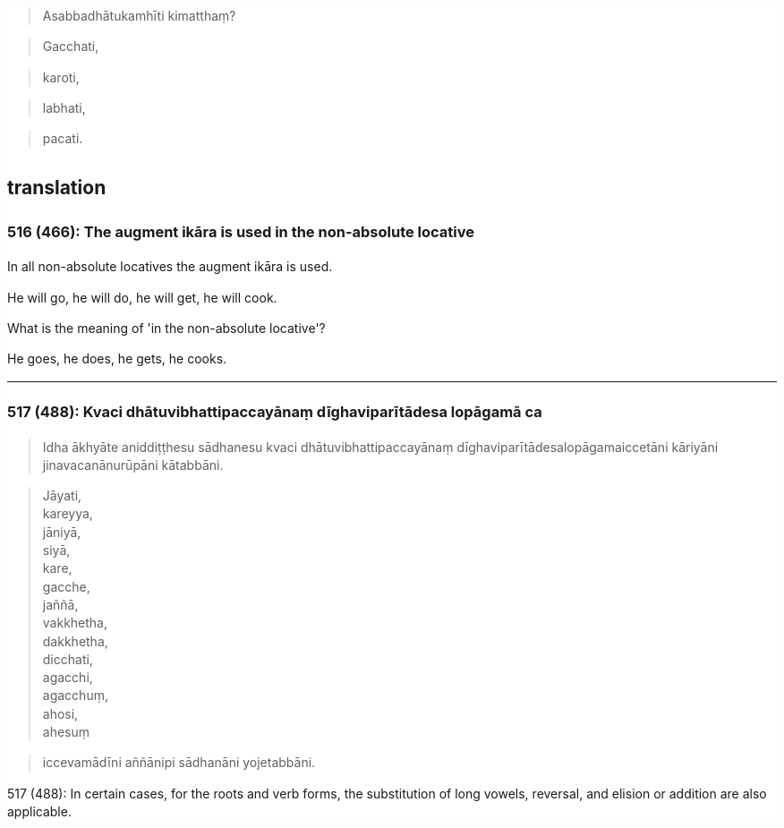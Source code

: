 > Asabbadhātukamhīti kimatthaṃ? 

> Gacchati, 

> karoti, 

> labhati, 

> pacati.

## translation
### 516 (466): The augment ikāra is used in the non-absolute locative

In all non-absolute locatives the augment ikāra is used.

He will go, 
he will do, 
he will get, 
he will cook.

What is the meaning of 'in the non-absolute locative'? 

He goes, 
he does, 
he gets, 
he cooks.

---
<a name="m517"></a>

### 517 (488): Kvaci dhātuvibhattipaccayānaṃ dīghaviparītādesa lopāgamā ca

> Idha ākhyāte aniddiṭṭhesu sādhanesu kvaci dhātuvibhattipaccayānaṃ dīghaviparītādesalopāgamaiccetāni kāriyāni jinavacanānurūpāni kātabbāni.

> Jāyati, \
> kareyya, \
> jāniyā, \
> siyā, \
> kare, \
> gacche, \
> jaññā, \
> vakkhetha, \
> dakkhetha, \
> dicchati, \
> agacchi, \
> agacchuṃ, \
> ahosi, \
> ahesuṃ 

> iccevamādīni aññānipi sādhanāni yojetabbāni.

517 (488): In certain cases, for the roots and verb forms, the substitution of long vowels, reversal, and elision or addition are also applicable.
